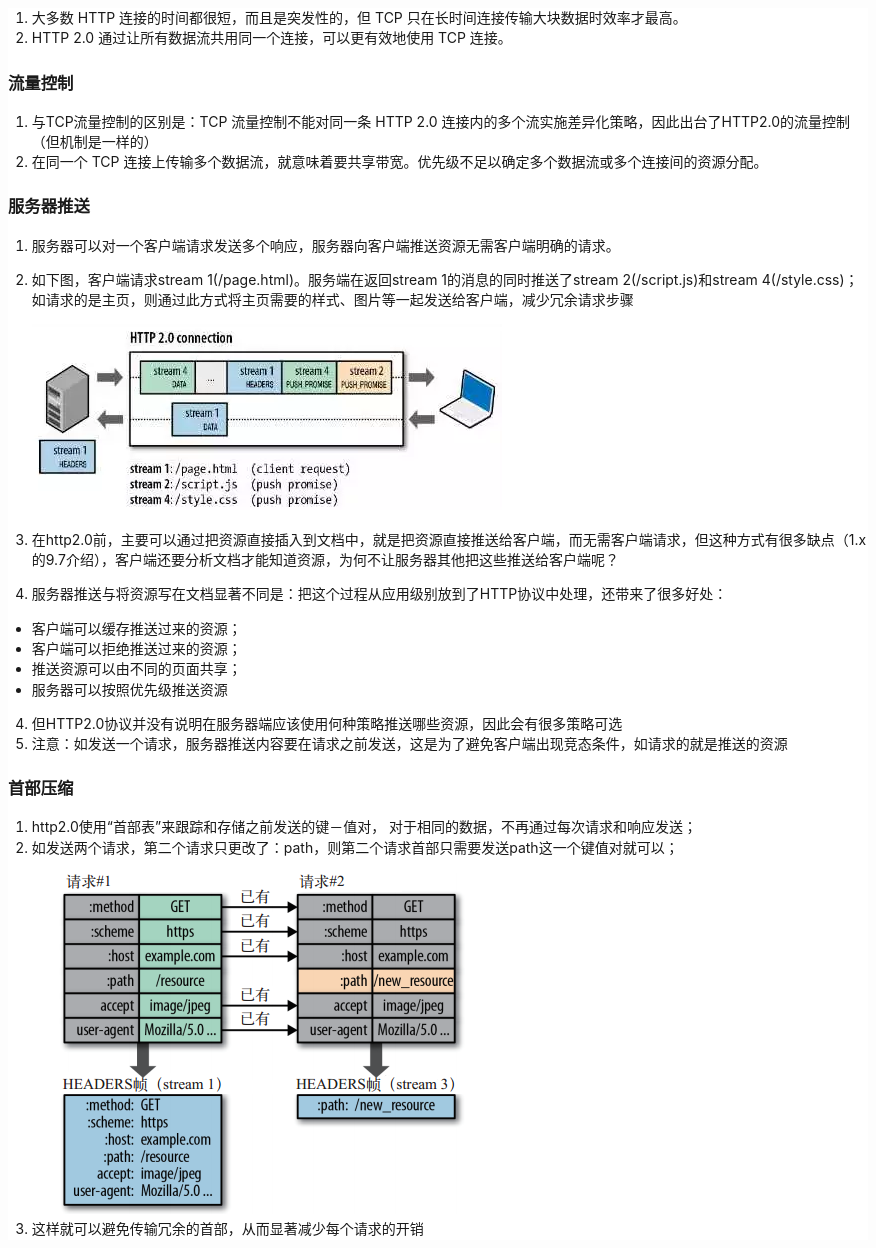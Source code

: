 1. 大多数 HTTP 连接的时间都很短，而且是突发性的，但 TCP 只在长时间连接传输大块数据时效率才最高。 
2. HTTP 2.0 通过让所有数据流共用同一个连接，可以更有效地使用 TCP 连接。  

### 流量控制 

1. 与TCP流量控制的区别是：TCP 流量控制不能对同一条 HTTP 2.0 连接内的多个流实施差异化策略，因此出台了HTTP2.0的流量控制（但机制是一样的）
2. 在同一个 TCP 连接上传输多个数据流，就意味着要共享带宽。优先级不足以确定多个数据流或多个连接间的资源分配。

### 服务器推送  

1. 服务器可以对一个客户端请求发送多个响应，服务器向客户端推送资源无需客户端明确的请求。

2. 如下图，客户端请求stream 1(/page.html)。服务端在返回stream 1的消息的同时推送了stream 2(/script.js)和stream 4(/style.css)；如请求的是主页，则通过此方式将主页需要的样式、图片等一起发送给客户端，减少冗余请求步骤

   ![1556436017102](../2.%E7%BD%91%E7%BB%9C%E5%9F%BA%E7%A1%80/1.Web%E6%80%A7%E8%83%BD%E6%9D%83%E5%A8%81%E6%8C%87%E5%8D%97/imgs/1556436017102.png)

3. 在http2.0前，主要可以通过把资源直接插入到文档中，就是把资源直接推送给客户端，而无需客户端请求，但这种方式有很多缺点（1.x的9.7介绍），客户端还要分析文档才能知道资源，为何不让服务器其他把这些推送给客户端呢？

4. 服务器推送与将资源写在文档显著不同是：把这个过程从应用级别放到了HTTP协议中处理，还带来了很多好处：

- 客户端可以缓存推送过来的资源；
- 客户端可以拒绝推送过来的资源；
- 推送资源可以由不同的页面共享；
- 服务器可以按照优先级推送资源 

4. 但HTTP2.0协议并没有说明在服务器端应该使用何种策略推送哪些资源，因此会有很多策略可选
5. 注意：如发送一个请求，服务器推送内容要在请求之前发送，这是为了避免客户端出现竞态条件，如请求的就是推送的资源

### 首部压缩

1. http2.0使用“首部表”来跟踪和存储之前发送的键－值对， 对于相同的数据，不再通过每次请求和响应发送； 
2. 如发送两个请求，第二个请求只更改了：path，则第二个请求首部只需要发送path这一个键值对就可以；![1544078972882](../2.%E7%BD%91%E7%BB%9C%E5%9F%BA%E7%A1%80/1.Web%E6%80%A7%E8%83%BD%E6%9D%83%E5%A8%81%E6%8C%87%E5%8D%97/imgs/1544078972882.png)
3. 这样就可以避免传输冗余的首部，从而显著减少每个请求的开销  

